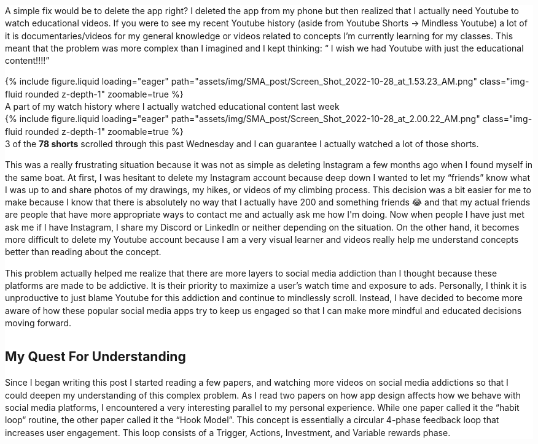 A simple fix would be to delete the app right? I deleted the app from my phone but then realized that I actually need Youtube to watch educational videos. If you were to see my recent Youtube history (aside from Youtube Shorts → Mindless Youtube) a lot of it is documentaries/videos for my general knowledge or videos related to concepts I’m currently learning for my classes. This meant that the problem was more complex than I imagined and I kept thinking: “ I wish we had Youtube with just the educational content!!!!”
<div class="row mt-3">
    <div class="col-sm mt-3 mt-md-0">
        {% include figure.liquid loading="eager" path="assets/img/SMA_post/Screen_Shot_2022-10-28_at_1.53.23_AM.png" class="img-fluid rounded z-depth-1" zoomable=true %}
        <div class="caption">
            A part of my watch history where I actually watched educational content last week
        </div>
    </div>
    <div class="col-sm mt-3 mt-md-0">
        {% include figure.liquid loading="eager" path="assets/img/SMA_post/Screen_Shot_2022-10-28_at_2.00.22_AM.png" class="img-fluid rounded z-depth-1" zoomable=true %}
        <div class="caption">
            3 of the <strong>78 shorts</strong> scrolled through this past Wednesday and I can guarantee I actually watched a lot of those shorts.
        </div>
    </div>
</div>

This was a really frustrating situation because it was not as simple as deleting Instagram a few months ago when I found myself in the same boat. At first, I was hesitant to delete my Instagram account because deep down I wanted to let my “friends” know what I was up to and share photos of my drawings, my hikes, or videos of my climbing process. This decision was a bit easier for me to make because I know that there is absolutely no way that I actually have 200 and something friends 😂 and that my actual friends are people that have more appropriate ways to contact me and actually ask me how I'm doing. Now when people I have just met ask me if I have Instagram, I share my Discord or LinkedIn or neither depending on the situation. On the other hand, it becomes more difficult to delete my Youtube account because I am a very visual learner and videos really help me understand concepts better than reading about the concept.

This problem actually helped me realize that there are more layers to social media addiction than I thought because these platforms are made to be addictive. It is their priority to maximize a user’s watch time and exposure to ads. Personally, I think it is unproductive to just blame Youtube for this addiction and continue to mindlessly scroll. Instead, I have decided to become more aware of how these popular social media apps try to keep us engaged so that I can make more mindful and educated decisions moving forward.

## **My Quest For Understanding**

Since I began writing this post I started reading a few papers, and watching more videos on social media addictions so that I could deepen my understanding of this complex problem. As I read two papers on how app design affects how we behave with social media platforms, I encountered a very interesting parallel to my personal experience. While one paper called it the “habit loop“ routine, the other paper called it the “Hook Model”. This concept is essentially a circular 4-phase feedback loop that increases user engagement. This loop consists of a Trigger, Actions, Investment, and Variable rewards phase.
